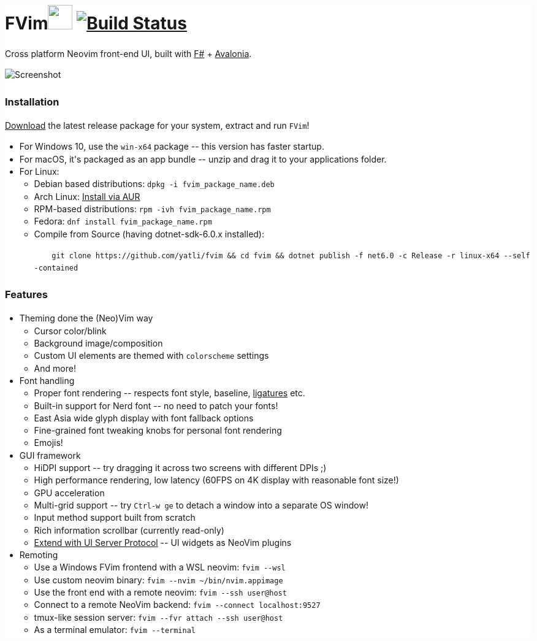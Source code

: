 # FVim<img src="https://github.com/yatli/fvim/raw/master/Assets/fvim.png" width="40" height="40"> [![Build Status](https://dev.azure.com/v-yadli/fvim/_apis/build/status/yatli.fvim?branchName=master)](https://dev.azure.com/v-yadli/fvim/_build/latest?definitionId=2&branchName=master)


Cross platform Neovim front-end UI, built with [F#](https://fsharp.org/) + [Avalonia](http://avaloniaui.net/).

![Screenshot](https://github.com/yatli/fvim/raw/master/images/screenshot.png)


### Installation
[Download](https://github.com/yatli/fvim/releases) the latest release package for your system, extract and run `FVim`!

- For Windows 10, use the `win-x64` package -- this version has faster startup.
- For macOS, it's packaged as an app bundle -- unzip and drag it to your applications folder.
- For Linux:
    - Debian based distributions: `dpkg -i fvim_package_name.deb`
    - Arch Linux:  [Install via AUR](https://aur.archlinux.org/packages/fvim/)
    - RPM-based distributions: `rpm -ivh fvim_package_name.rpm`
    - Fedora: `dnf install fvim_package_name.rpm`
    - Compile from Source (having dotnet-sdk-6.0.x installed):
        ```
            git clone https://github.com/yatli/fvim && cd fvim && dotnet publish -f net6.0 -c Release -r linux-x64 --self-contained
        ```

### Features

- Theming done the (Neo)Vim way
  - Cursor color/blink
  - Background image/composition
  - Custom UI elements are themed with `colorscheme` settings
  - And more!
- Font handling
  - Proper font rendering -- respects font style, baseline, [ligatures](https://github.com/tonsky/FiraCode) etc.
  - Built-in support for Nerd font -- no need to patch your fonts!
  - East Asia wide glyph display with font fallback options
  - Fine-grained font tweaking knobs for personal font rendering
  - Emojis!
- GUI framework
  - HiDPI support -- try dragging it across two screens with different DPIs ;)
  - High performance rendering, low latency (60FPS on 4K display with reasonable font size!)
  - GPU acceleration
  - Multi-grid support -- try `Ctrl-w ge` to detach a window into a separate OS window!
  - Input method support built from scratch
  - Rich information scrollbar (currently read-only)
  - [Extend with UI Server Protocol](https://github.com/yatli/gui-widgets.nvim) -- UI widgets as NeoVim plugins
- Remoting
  - Use a Windows FVim frontend with a WSL neovim: `fvim --wsl`
  - Use custom neovim binary: `fvim --nvim ~/bin/nvim.appimage`
  - Use the front end with a remote neovim: `fvim --ssh user@host`
  - Connect to a remote NeoVim backend: `fvim --connect localhost:9527`
  - tmux-like session server: `fvim --fvr attach --ssh user@host`
  - As a terminal emulator: `fvim --terminal`
